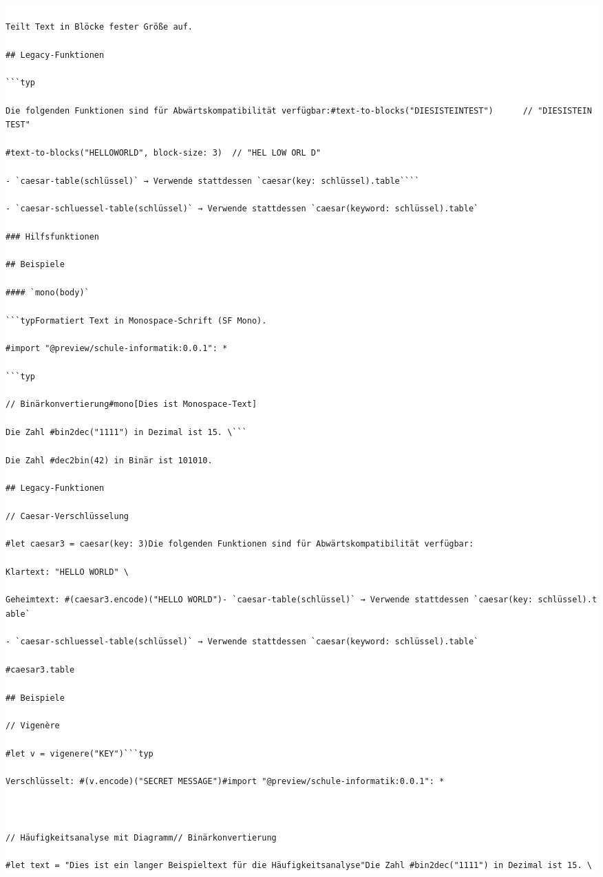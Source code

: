 ```

Teilt Text in Blöcke fester Größe auf.

## Legacy-Funktionen

```typ

Die folgenden Funktionen sind für Abwärtskompatibilität verfügbar:#text-to-blocks("DIESISTEINTEST")      // "DIESISTEIN TEST"

#text-to-blocks("HELLOWORLD", block-size: 3)  // "HEL LOW ORL D"

- `caesar-table(schlüssel)` → Verwende stattdessen `caesar(key: schlüssel).table````

- `caesar-schluessel-table(schlüssel)` → Verwende stattdessen `caesar(keyword: schlüssel).table`

### Hilfsfunktionen

## Beispiele

#### `mono(body)`

```typFormatiert Text in Monospace-Schrift (SF Mono).

#import "@preview/schule-informatik:0.0.1": *

```typ

// Binärkonvertierung#mono[Dies ist Monospace-Text]

Die Zahl #bin2dec("1111") in Dezimal ist 15. \```

Die Zahl #dec2bin(42) in Binär ist 101010.

## Legacy-Funktionen

// Caesar-Verschlüsselung

#let caesar3 = caesar(key: 3)Die folgenden Funktionen sind für Abwärtskompatibilität verfügbar:

Klartext: "HELLO WORLD" \

Geheimtext: #(caesar3.encode)("HELLO WORLD")- `caesar-table(schlüssel)` → Verwende stattdessen `caesar(key: schlüssel).table`

- `caesar-schluessel-table(schlüssel)` → Verwende stattdessen `caesar(keyword: schlüssel).table`

#caesar3.table

## Beispiele

// Vigenère

#let v = vigenere("KEY")```typ

Verschlüsselt: #(v.encode)("SECRET MESSAGE")#import "@preview/schule-informatik:0.0.1": *



// Häufigkeitsanalyse mit Diagramm// Binärkonvertierung

#let text = "Dies ist ein langer Beispieltext für die Häufigkeitsanalyse"Die Zahl #bin2dec("1111") in Dezimal ist 15. \
```
